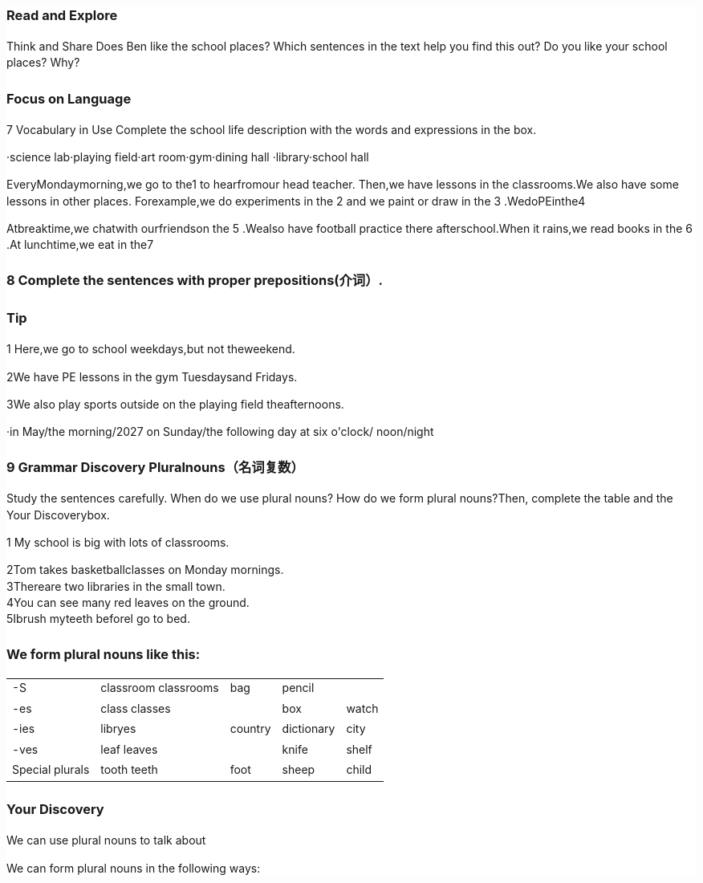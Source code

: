 ### Read and Explore

Think and Share Does Ben like the school places? Which sentences in the text help you find this out? Do you like your school places? Why?  

### Focus on Language

7 Vocabulary in Use Complete the school life description with the words and expressions in the box.  

·science lab·playing field·art room·gym·dining hall ·library·school hall  

EveryMondaymorning,we go to the1 to hearfromour head teacher. Then,we have lessons in the classrooms.We also have some lessons in other places. Forexample,we do experiments in the 2 and we paint or draw in the 3 .WedoPEinthe4  

Atbreaktime,we chatwith ourfriendson the 5 .Wealso have football practice there afterschool.When it rains,we read books in the 6 .At lunchtime,we eat in the7  

### 8 Complete the sentences with proper prepositions(介词）.

### Tip

1 Here,we go to school weekdays,but not theweekend.  

2We have PE lessons in the gym Tuesdaysand Fridays.  

3We also play sports outside on the playing field theafternoons.  

·in May/the morning/2027 on Sunday/the following day at six o'clock/ noon/night  

### 9 Grammar Discovery Pluralnouns（名词复数）

Study the sentences carefully. When do we use plural nouns? How do we form plural nouns?Then, complete the table and the Your Discoverybox.  

1 My school is big with lots of classrooms.  

2Tom takes basketballclasses on Monday mornings.   
3Thereare two libraries in the small town.   
4You can see many red leaves on the ground.   
5Ibrush myteeth beforel go to bed.  

### We form plural nouns like this:

<html><body><table><tr><td>-S</td><td>classroom classrooms</td><td>bag</td><td>pencil</td><td></td></tr><tr><td>-es</td><td>class classes</td><td></td><td>box</td><td>watch</td></tr><tr><td>-ies</td><td>libryes</td><td>country</td><td>dictionary</td><td>city</td></tr><tr><td>-ves</td><td>leaf leaves</td><td></td><td>knife</td><td>shelf</td></tr><tr><td>Special plurals</td><td>tooth teeth</td><td>foot</td><td>sheep</td><td>child</td></tr></table></body></html>  

### Your Discovery

We can use plural nouns to talk about  

We can form plural nouns in the following ways:  

